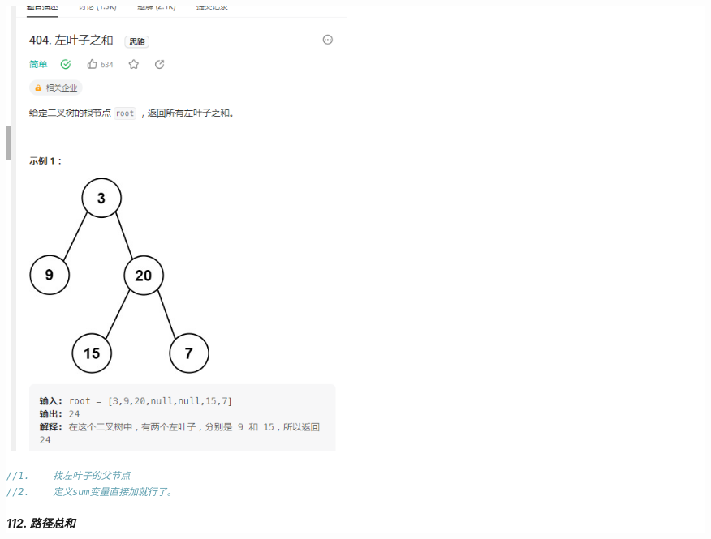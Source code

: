 ​	<img src="力扣.assets/image-20230810105436698.png" alt="image-20230810105436698" style="zoom:80%;" />

```java
//1.	找左叶子的父节点
//2.	定义sum变量直接加就行了。
```

##### 112.	路径总和
